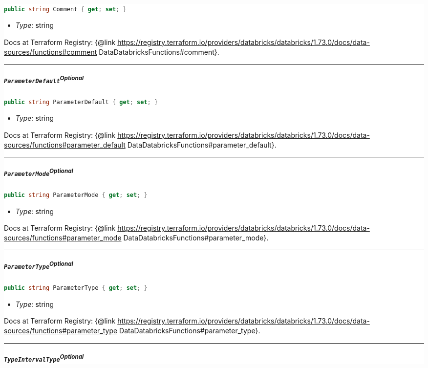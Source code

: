 ```csharp
public string Comment { get; set; }
```

- *Type:* string

Docs at Terraform Registry: {@link https://registry.terraform.io/providers/databricks/databricks/1.73.0/docs/data-sources/functions#comment DataDatabricksFunctions#comment}.

---

##### `ParameterDefault`<sup>Optional</sup> <a name="ParameterDefault" id="@cdktf/provider-databricks.dataDatabricksFunctions.DataDatabricksFunctionsFunctionsReturnParamsParameters.property.parameterDefault"></a>

```csharp
public string ParameterDefault { get; set; }
```

- *Type:* string

Docs at Terraform Registry: {@link https://registry.terraform.io/providers/databricks/databricks/1.73.0/docs/data-sources/functions#parameter_default DataDatabricksFunctions#parameter_default}.

---

##### `ParameterMode`<sup>Optional</sup> <a name="ParameterMode" id="@cdktf/provider-databricks.dataDatabricksFunctions.DataDatabricksFunctionsFunctionsReturnParamsParameters.property.parameterMode"></a>

```csharp
public string ParameterMode { get; set; }
```

- *Type:* string

Docs at Terraform Registry: {@link https://registry.terraform.io/providers/databricks/databricks/1.73.0/docs/data-sources/functions#parameter_mode DataDatabricksFunctions#parameter_mode}.

---

##### `ParameterType`<sup>Optional</sup> <a name="ParameterType" id="@cdktf/provider-databricks.dataDatabricksFunctions.DataDatabricksFunctionsFunctionsReturnParamsParameters.property.parameterType"></a>

```csharp
public string ParameterType { get; set; }
```

- *Type:* string

Docs at Terraform Registry: {@link https://registry.terraform.io/providers/databricks/databricks/1.73.0/docs/data-sources/functions#parameter_type DataDatabricksFunctions#parameter_type}.

---

##### `TypeIntervalType`<sup>Optional</sup> <a name="TypeIntervalType" id="@cdktf/provider-databricks.dataDatabricksFunctions.DataDatabricksFunctionsFunctionsReturnParamsParameters.property.typeIntervalType"></a>
